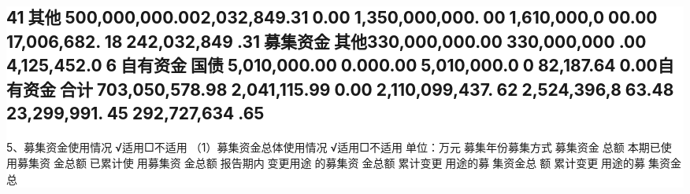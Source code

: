 41
其他
500,000,000.002,032,849.31
0.00
1,350,000,000.
00
1,610,000,0
00.00
17,006,682.
18
242,032,849
.31
募集资金
其他330,000,000.00
330,000,000
.00
4,125,452.0
6
自有资金
国债
5,010,000.00
0.000.00
5,010,000.0
0
82,187.64
0.00自有资金
合计
703,050,578.98
2,041,115.99
0.00
2,110,099,437.
62
2,524,396,8
63.48
23,299,991.
45
292,727,634
.65
--
5、募集资金使用情况
√适用□不适用
（1）募集资金总体使用情况
√适用□不适用
单位：万元
募集年份募集方式
募集资金
总额
本期已使
用募集资
金总额
已累计使
用募集资
金总额
报告期内
变更用途
的募集资
金总额
累计变更
用途的募
集资金总
额
累计变更
用途的募
集资金总